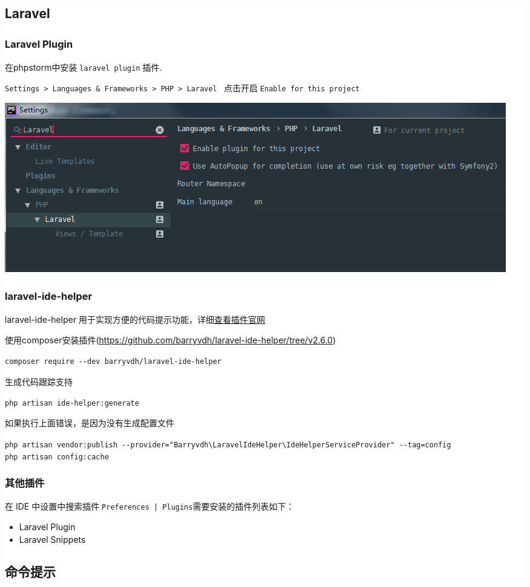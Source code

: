 ## Laravel

### Laravel Plugin

在phpstorm中安装 `laravel plugin` 插件.

`Settings > Languages & Frameworks > PHP > Laravel `  点击开启 `Enable for this project`

![1525704374890](../assets/tools/1525704374890-1710462.png)

### laravel-ide-helper

laravel-ide-helper 用于实现方便的代码提示功能，详细[查看插件官网](https://github.com/barryvdh/laravel-ide-helper)

使用composer安装插件(https://github.com/barryvdh/laravel-ide-helper/tree/v2.6.0)

```
composer require --dev barryvdh/laravel-ide-helper
```

生成代码跟踪支持 

```
php artisan ide-helper:generate
```

如果执行上面错误，是因为没有生成配置文件

```
php artisan vendor:publish --provider="Barryvdh\LaravelIdeHelper\IdeHelperServiceProvider" --tag=config
php artisan config:cache
```

### 其他插件

在 IDE 中设置中搜索插件 `Preferences | Plugins`需要安装的插件列表如下：

- Laravel Plugin
- Laravel Snippets

## 命令提示
